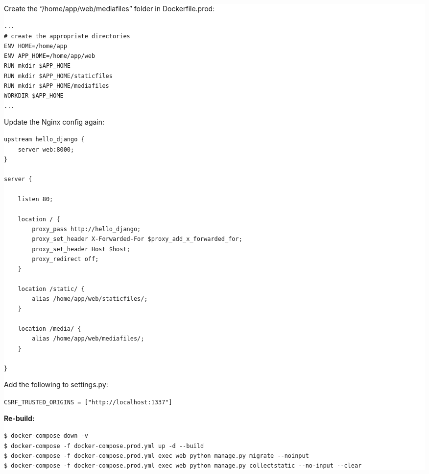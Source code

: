 Create the “/home/app/web/mediafiles” folder in Dockerfile.prod:

```
...
# create the appropriate directories
ENV HOME=/home/app
ENV APP_HOME=/home/app/web
RUN mkdir $APP_HOME
RUN mkdir $APP_HOME/staticfiles
RUN mkdir $APP_HOME/mediafiles
WORKDIR $APP_HOME
...
```

Update the Nginx config again:

```
upstream hello_django {
    server web:8000;
}

server {

    listen 80;

    location / {
        proxy_pass http://hello_django;
        proxy_set_header X-Forwarded-For $proxy_add_x_forwarded_for;
        proxy_set_header Host $host;
        proxy_redirect off;
    }

    location /static/ {
        alias /home/app/web/staticfiles/;
    }

    location /media/ {
        alias /home/app/web/mediafiles/;
    }

}
```

Add the following to settings.py:

```
CSRF_TRUSTED_ORIGINS = ["http://localhost:1337"]
```

**Re-build:**

```
$ docker-compose down -v
$ docker-compose -f docker-compose.prod.yml up -d --build
$ docker-compose -f docker-compose.prod.yml exec web python manage.py migrate --noinput
$ docker-compose -f docker-compose.prod.yml exec web python manage.py collectstatic --no-input --clear
```
